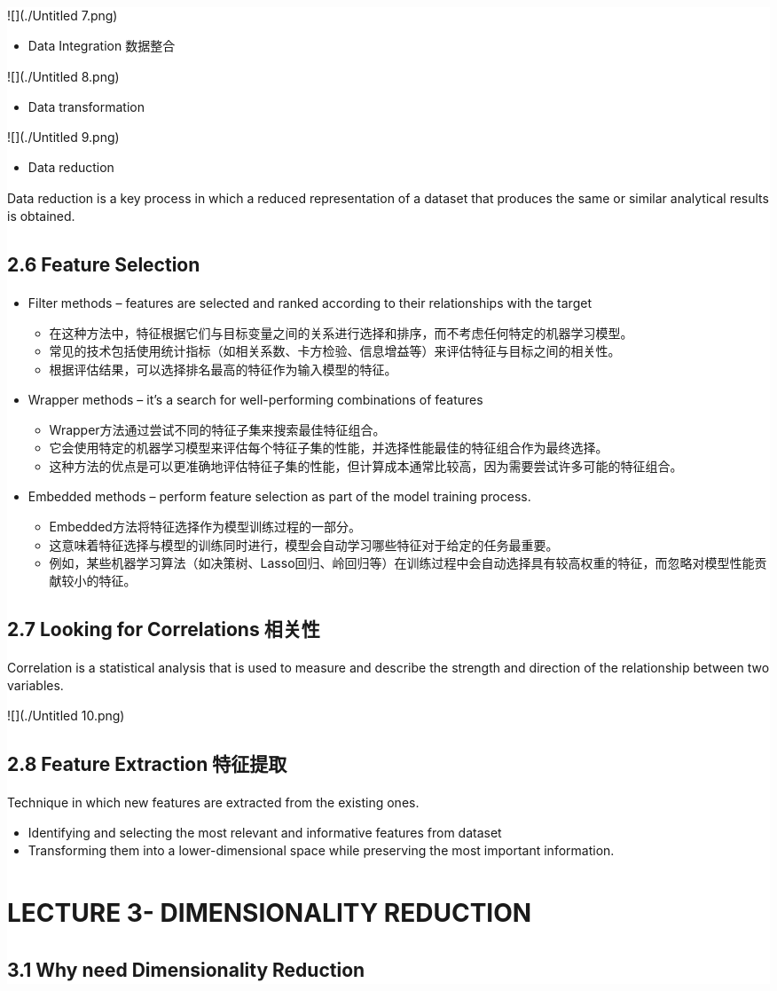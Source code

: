 ![](./Untitled 7.png)

- Data Integration 数据整合

![](./Untitled 8.png)

- Data transformation

![](./Untitled 9.png)

- Data reduction

Data reduction is a key process in which a reduced representation of a dataset that produces the same or similar analytical results is obtained.

## 2.6 Feature Selection

- Filter methods – features are selected and ranked according to their relationships with the target
    - 在这种方法中，特征根据它们与目标变量之间的关系进行选择和排序，而不考虑任何特定的机器学习模型。
    - 常见的技术包括使用统计指标（如相关系数、卡方检验、信息增益等）来评估特征与目标之间的相关性。
    - 根据评估结果，可以选择排名最高的特征作为输入模型的特征。

- Wrapper methods – it’s a search for well-performing combinations of features
    - Wrapper方法通过尝试不同的特征子集来搜索最佳特征组合。
    - 它会使用特定的机器学习模型来评估每个特征子集的性能，并选择性能最佳的特征组合作为最终选择。
    - 这种方法的优点是可以更准确地评估特征子集的性能，但计算成本通常比较高，因为需要尝试许多可能的特征组合。

- Embedded methods – perform feature selection as part of the model training process.
    - Embedded方法将特征选择作为模型训练过程的一部分。
    - 这意味着特征选择与模型的训练同时进行，模型会自动学习哪些特征对于给定的任务最重要。
    - 例如，某些机器学习算法（如决策树、Lasso回归、岭回归等）在训练过程中会自动选择具有较高权重的特征，而忽略对模型性能贡献较小的特征。

## 2.7 Looking for Correlations 相关性

Correlation is a statistical analysis that is used to measure and describe the strength and direction of the relationship between two variables.

![](./Untitled 10.png)

## 2.8 Feature Extraction 特征提取

Technique in which new features are extracted from the existing ones.

- Identifying and selecting the most relevant and informative features from dataset
- Transforming them into a lower-dimensional space while preserving the most important information.

# LECTURE 3- DIMENSIONALITY REDUCTION

## 3.1 Why need Dimensionality Reduction
